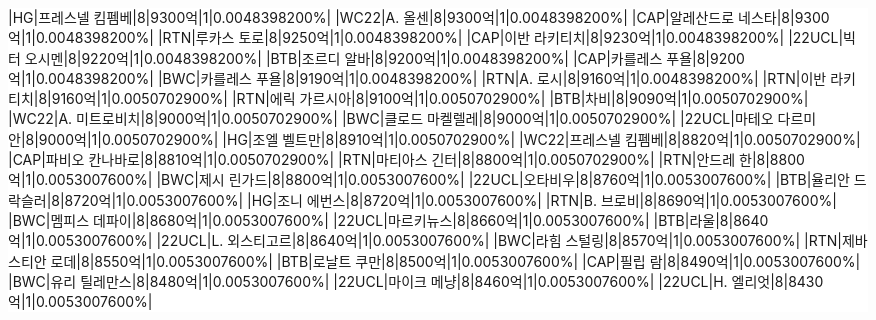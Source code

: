 |HG|프레스넬 킴펨베|8|9300억|1|0.0048398200%|
|WC22|A. 올센|8|9300억|1|0.0048398200%|
|CAP|알레산드로 네스타|8|9300억|1|0.0048398200%|
|RTN|루카스 토로|8|9250억|1|0.0048398200%|
|CAP|이반 라키티치|8|9230억|1|0.0048398200%|
|22UCL|빅터 오시멘|8|9220억|1|0.0048398200%|
|BTB|조르디 알바|8|9200억|1|0.0048398200%|
|CAP|카를레스 푸욜|8|9200억|1|0.0048398200%|
|BWC|카를레스 푸욜|8|9190억|1|0.0048398200%|
|RTN|A. 로시|8|9160억|1|0.0048398200%|
|RTN|이반 라키티치|8|9160억|1|0.0050702900%|
|RTN|에릭 가르시아|8|9100억|1|0.0050702900%|
|BTB|차비|8|9090억|1|0.0050702900%|
|WC22|A. 미트로비치|8|9000억|1|0.0050702900%|
|BWC|클로드 마켈렐레|8|9000억|1|0.0050702900%|
|22UCL|마테오 다르미안|8|9000억|1|0.0050702900%|
|HG|조엘 벨트만|8|8910억|1|0.0050702900%|
|WC22|프레스넬 킴펨베|8|8820억|1|0.0050702900%|
|CAP|파비오 칸나바로|8|8810억|1|0.0050702900%|
|RTN|마티아스 긴터|8|8800억|1|0.0050702900%|
|RTN|안드레 한|8|8800억|1|0.0053007600%|
|BWC|제시 린가드|8|8800억|1|0.0053007600%|
|22UCL|오타비우|8|8760억|1|0.0053007600%|
|BTB|율리안 드락슬러|8|8720억|1|0.0053007600%|
|HG|조니 에번스|8|8720억|1|0.0053007600%|
|RTN|B. 브로비|8|8690억|1|0.0053007600%|
|BWC|멤피스 데파이|8|8680억|1|0.0053007600%|
|22UCL|마르키뉴스|8|8660억|1|0.0053007600%|
|BTB|라울|8|8640억|1|0.0053007600%|
|22UCL|L. 외스티고르|8|8640억|1|0.0053007600%|
|BWC|라힘 스털링|8|8570억|1|0.0053007600%|
|RTN|제바스티안 로데|8|8550억|1|0.0053007600%|
|BTB|로날트 쿠만|8|8500억|1|0.0053007600%|
|CAP|필립 람|8|8490억|1|0.0053007600%|
|BWC|유리 틸레만스|8|8480억|1|0.0053007600%|
|22UCL|마이크 메냥|8|8460억|1|0.0053007600%|
|22UCL|H. 엘리엇|8|8430억|1|0.0053007600%|